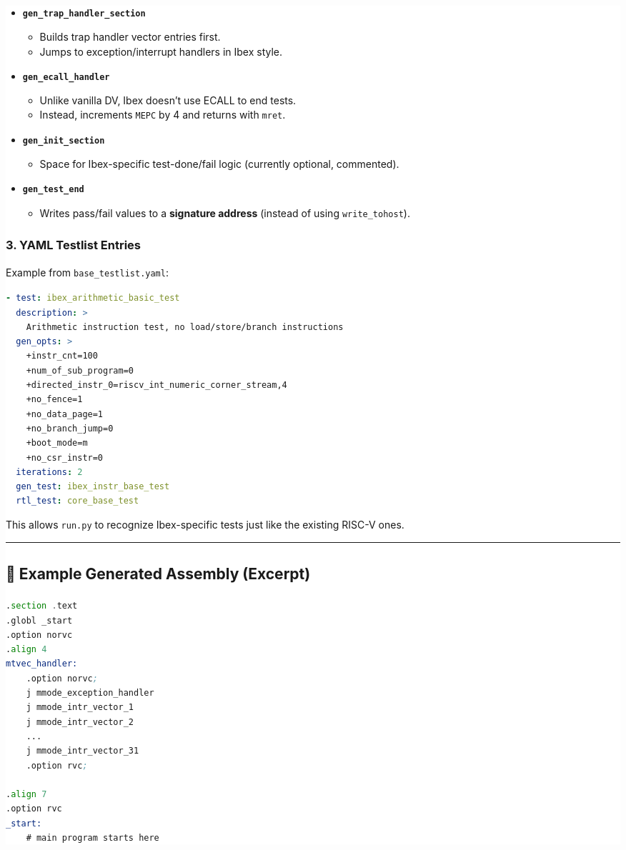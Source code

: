 * **`gen_trap_handler_section`**

  * Builds trap handler vector entries first.
  * Jumps to exception/interrupt handlers in Ibex style.

* **`gen_ecall_handler`**

  * Unlike vanilla DV, Ibex doesn’t use ECALL to end tests.
  * Instead, increments `MEPC` by 4 and returns with `mret`.

* **`gen_init_section`**

  * Space for Ibex-specific test-done/fail logic (currently optional, commented).

* **`gen_test_end`**

  * Writes pass/fail values to a **signature address** (instead of using `write_tohost`).

### 3. **YAML Testlist Entries**

Example from `base_testlist.yaml`:

```yaml
- test: ibex_arithmetic_basic_test
  description: >
    Arithmetic instruction test, no load/store/branch instructions
  gen_opts: >
    +instr_cnt=100
    +num_of_sub_program=0
    +directed_instr_0=riscv_int_numeric_corner_stream,4
    +no_fence=1
    +no_data_page=1
    +no_branch_jump=0
    +boot_mode=m
    +no_csr_instr=0
  iterations: 2
  gen_test: ibex_instr_base_test
  rtl_test: core_base_test
```

This allows `run.py` to recognize Ibex-specific tests just like the existing RISC-V ones.

---

## 🔹 Example Generated Assembly (Excerpt)

```asm
.section .text
.globl _start
.option norvc
.align 4
mtvec_handler:
    .option norvc;
    j mmode_exception_handler
    j mmode_intr_vector_1
    j mmode_intr_vector_2
    ...
    j mmode_intr_vector_31
    .option rvc;

.align 7
.option rvc
_start:
    # main program starts here
```
